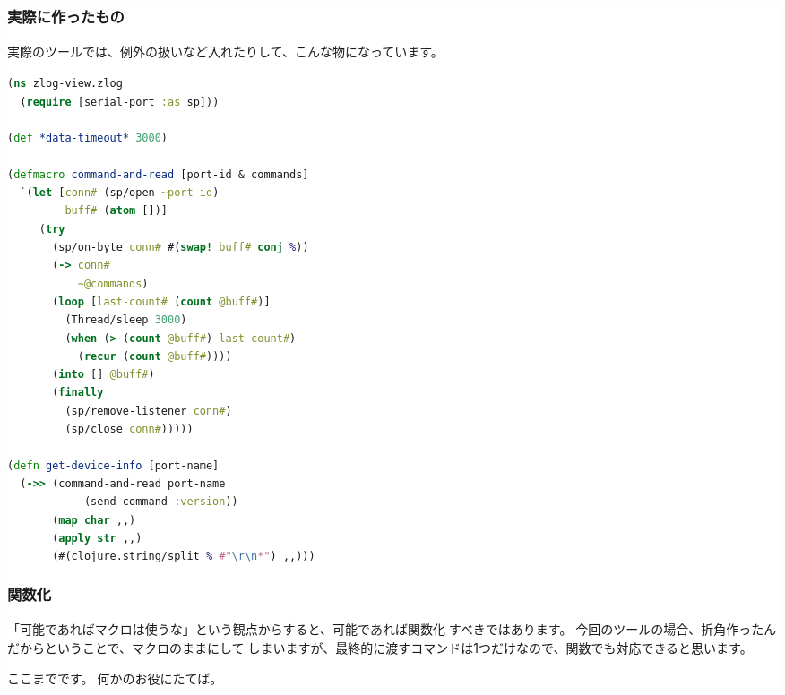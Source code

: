 ### 実際に作ったもの

実際のツールでは、例外の扱いなど入れたりして、こんな物になっています。

```clojure
(ns zlog-view.zlog
  (require [serial-port :as sp]))

(def *data-timeout* 3000)

(defmacro command-and-read [port-id & commands]
  `(let [conn# (sp/open ~port-id)
         buff# (atom [])]
     (try
       (sp/on-byte conn# #(swap! buff# conj %))
       (-> conn#
           ~@commands)
       (loop [last-count# (count @buff#)]
         (Thread/sleep 3000)
         (when (> (count @buff#) last-count#)
           (recur (count @buff#))))
       (into [] @buff#)
       (finally
         (sp/remove-listener conn#)
         (sp/close conn#)))))

(defn get-device-info [port-name]
  (->> (command-and-read port-name
            (send-command :version))
       (map char ,,)
       (apply str ,,)
       (#(clojure.string/split % #"\r\n*") ,,)))
```

### 関数化

「可能であればマクロは使うな」という観点からすると、可能であれば関数化
すべきではあります。
今回のツールの場合、折角作ったんだからということで、マクロのままにして
しまいますが、最終的に渡すコマンドは1つだけなので、関数でも対応できると思います。


ここまでです。 何かのお役にたてば。




